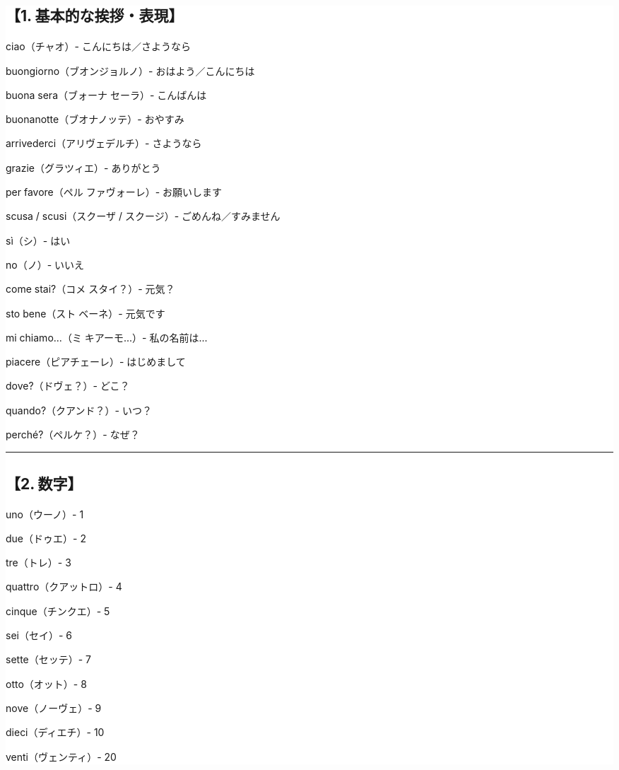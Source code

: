 
## 【1. 基本的な挨拶・表現】

ciao（チャオ）- こんにちは／さようなら

buongiorno（ブオンジョルノ）- おはよう／こんにちは

buona sera（ブォーナ セーラ）- こんばんは

buonanotte（ブオナノッテ）- おやすみ

arrivederci（アリヴェデルチ）- さようなら

grazie（グラツィエ）- ありがとう

per favore（ペル ファヴォーレ）- お願いします

scusa / scusi（スクーザ / スクージ）- ごめんね／すみません

sì（シ）- はい

no（ノ）- いいえ

come stai?（コメ スタイ？）- 元気？

sto bene（スト ベーネ）- 元気です

mi chiamo...（ミ キアーモ...）- 私の名前は...

piacere（ピアチェーレ）- はじめまして

dove?（ドヴェ？）- どこ？

quando?（クアンド？）- いつ？

perché?（ペルケ？）- なぜ？



---

## 【2. 数字】

uno（ウーノ）- 1

due（ドゥエ）- 2

tre（トレ）- 3

quattro（クアットロ）- 4

cinque（チンクエ）- 5

sei（セイ）- 6

sette（セッテ）- 7

otto（オット）- 8

nove（ノーヴェ）- 9

dieci（ディエチ）- 10

venti（ヴェンティ）- 20
